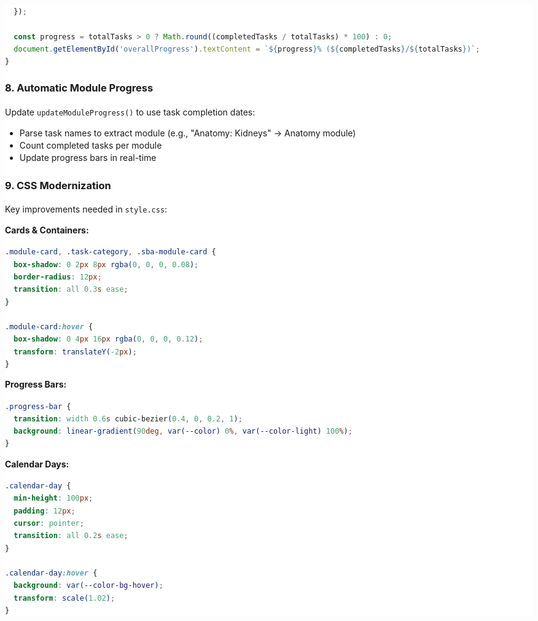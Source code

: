 ```javascript
  });

  const progress = totalTasks > 0 ? Math.round((completedTasks / totalTasks) * 100) : 0;
  document.getElementById('overallProgress').textContent = `${progress}% (${completedTasks}/${totalTasks})`;
}
```

### 8. Automatic Module Progress
Update `updateModuleProgress()` to use task completion dates:
- Parse task names to extract module (e.g., "Anatomy: Kidneys" → Anatomy module)
- Count completed tasks per module
- Update progress bars in real-time

### 9. CSS Modernization
Key improvements needed in `style.css`:

**Cards & Containers:**
```css
.module-card, .task-category, .sba-module-card {
  box-shadow: 0 2px 8px rgba(0, 0, 0, 0.08);
  border-radius: 12px;
  transition: all 0.3s ease;
}

.module-card:hover {
  box-shadow: 0 4px 16px rgba(0, 0, 0, 0.12);
  transform: translateY(-2px);
}
```

**Progress Bars:**
```css
.progress-bar {
  transition: width 0.6s cubic-bezier(0.4, 0, 0.2, 1);
  background: linear-gradient(90deg, var(--color) 0%, var(--color-light) 100%);
}
```

**Calendar Days:**
```css
.calendar-day {
  min-height: 100px;
  padding: 12px;
  cursor: pointer;
  transition: all 0.2s ease;
}

.calendar-day:hover {
  background: var(--color-bg-hover);
  transform: scale(1.02);
}
```
